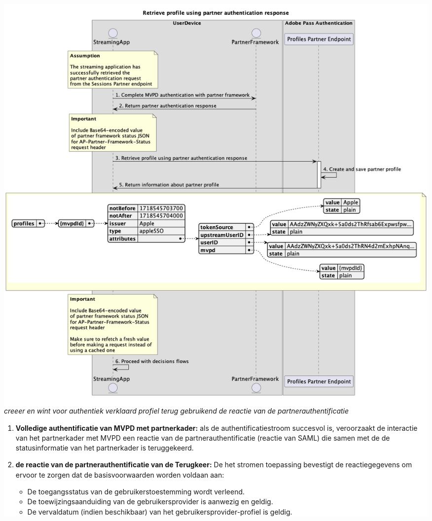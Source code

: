 ![&#x200B; creeer en wint profiel terug gebruikend de reactie van de partnerauthentificatie &#x200B;](../../../../../assets/rest-api-v2/flows/single-sign-on-access-flows/rest-api-v2-retrieve-profile-using-partner-authentication-response-flow.png)

*creeer en wint voor authentiek verklaard profiel terug gebruikend de reactie van de partnerauthentificatie*

1. **Volledige authentificatie van MVPD met partnerkader:** als de authentificatiestroom succesvol is, veroorzaakt de interactie van het partnerkader met MVPD een reactie van de partnerauthentificatie (reactie van SAML) die samen met de de statusinformatie van het partnerkader is teruggekeerd.

1. **de reactie van de partnerauthentificatie van de Terugkeer:** De het stromen toepassing bevestigt de reactiegegevens om ervoor te zorgen dat de basisvoorwaarden worden voldaan aan:
   * De toegangsstatus van de gebruikerstoestemming wordt verleend.
   * De toewijzingsaanduiding van de gebruikersprovider is aanwezig en geldig.
   * De vervaldatum (indien beschikbaar) van het gebruikersprovider-profiel is geldig.
